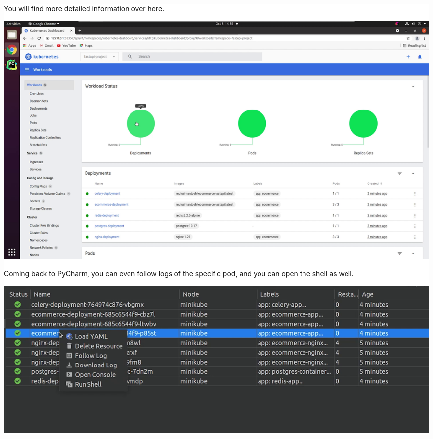 You will find more detailed information over here.

![step58](./steps/step58.png)

Coming back to PyCharm, you can even follow logs of the specific pod, and you can open the shell as well.

![step59](./steps/step59.png)
